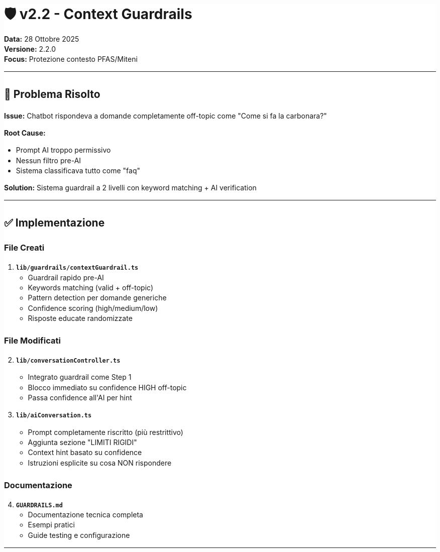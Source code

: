 # 🛡️ v2.2 - Context Guardrails

**Data:** 28 Ottobre 2025  
**Versione:** 2.2.0  
**Focus:** Protezione contesto PFAS/Miteni

---

## 🎯 Problema Risolto

**Issue:** Chatbot rispondeva a domande completamente off-topic come "Come si fa la carbonara?"

**Root Cause:** 
- Prompt AI troppo permissivo
- Nessun filtro pre-AI
- Sistema classificava tutto come "faq"

**Solution:** Sistema guardrail a 2 livelli con keyword matching + AI verification

---

## ✅ Implementazione

### File Creati

1. **`lib/guardrails/contextGuardrail.ts`**
   - Guardrail rapido pre-AI
   - Keywords matching (valid + off-topic)
   - Pattern detection per domande generiche
   - Confidence scoring (high/medium/low)
   - Risposte educate randomizzate

### File Modificati

2. **`lib/conversationController.ts`**
   - Integrato guardrail come Step 1
   - Blocco immediato su confidence HIGH off-topic
   - Passa confidence all'AI per hint

3. **`lib/aiConversation.ts`**
   - Prompt completamente riscritto (più restrittivo)
   - Aggiunta sezione "LIMITI RIGIDI"
   - Context hint basato su confidence
   - Istruzioni esplicite su cosa NON rispondere

### Documentazione

4. **`GUARDRAILS.md`**
   - Documentazione tecnica completa
   - Esempi pratici
   - Guide testing e configurazione

---